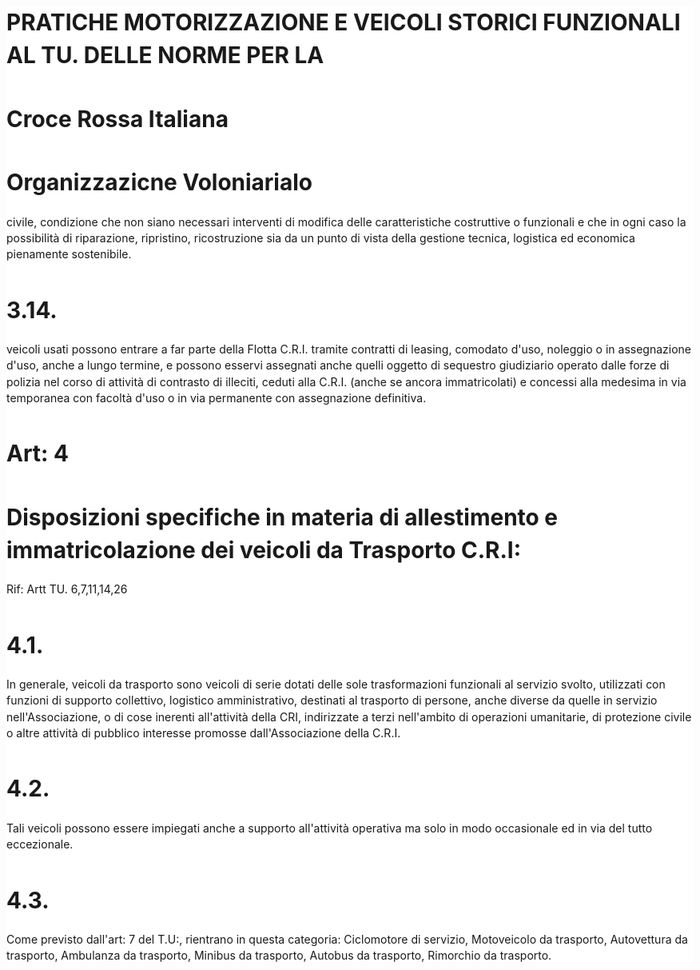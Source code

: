 # PRATICHE MOTORIZZAZIONE E VEICOLI STORICI FUNZIONALI AL TU. DELLE NORME PER LA

# Croce Rossa Italiana

# Organizzazicne Voloniarialo

civile, condizione che non siano necessari interventi di modifica delle caratteristiche costruttive o funzionali e che in ogni caso la possibilità di riparazione, ripristino, ricostruzione sia da un punto di vista della gestione tecnica, logistica ed economica pienamente sostenibile.

# 3.14.

veicoli usati possono entrare a far parte della Flotta C.R.I. tramite contratti di leasing, comodato d'uso, noleggio o in assegnazione d'uso, anche a lungo termine, e possono esservi assegnati anche quelli oggetto di sequestro giudiziario operato dalle forze di polizia nel corso di attività di contrasto di illeciti, ceduti alla C.R.I. (anche se ancora immatricolati) e concessi alla medesima in via temporanea con facoltà d'uso o in via permanente con assegnazione definitiva.

# Art: 4

# Disposizioni specifiche in materia di allestimento e immatricolazione dei veicoli da Trasporto C.R.I:

Rif: Artt TU. 6,7,11,14,26

# 4.1.

In generale, veicoli da trasporto sono veicoli di serie dotati delle sole trasformazioni funzionali al servizio svolto, utilizzati con funzioni di supporto collettivo, logistico amministrativo, destinati al trasporto di persone, anche diverse da quelle in servizio nell'Associazione, o di cose inerenti all'attività della CRI, indirizzate a terzi nell'ambito di operazioni umanitarie, di protezione civile o altre attività di pubblico interesse promosse dall'Associazione della C.R.I.

# 4.2.

Tali veicoli possono essere impiegati anche a supporto all'attività operativa ma solo in modo occasionale ed in via del tutto eccezionale.

# 4.3.

Come previsto dall'art: 7 del T.U:, rientrano in questa categoria: Ciclomotore di servizio, Motoveicolo da trasporto, Autovettura da trasporto, Ambulanza da trasporto, Minibus da trasporto, Autobus da trasporto, Rimorchio da trasporto.
